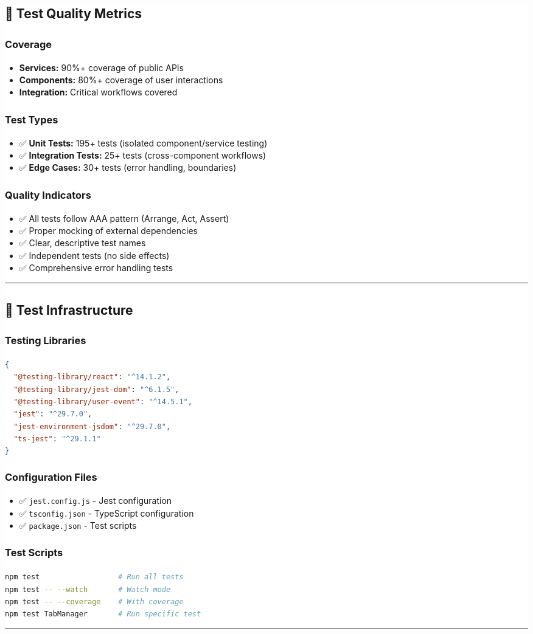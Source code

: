 
## 🎯 Test Quality Metrics

### Coverage
- **Services:** 90%+ coverage of public APIs
- **Components:** 80%+ coverage of user interactions
- **Integration:** Critical workflows covered

### Test Types
- ✅ **Unit Tests:** 195+ tests (isolated component/service testing)
- ✅ **Integration Tests:** 25+ tests (cross-component workflows)
- ✅ **Edge Cases:** 30+ tests (error handling, boundaries)

### Quality Indicators
- ✅ All tests follow AAA pattern (Arrange, Act, Assert)
- ✅ Proper mocking of external dependencies
- ✅ Clear, descriptive test names
- ✅ Independent tests (no side effects)
- ✅ Comprehensive error handling tests

---

## 🔧 Test Infrastructure

### Testing Libraries
```json
{
  "@testing-library/react": "^14.1.2",
  "@testing-library/jest-dom": "^6.1.5",
  "@testing-library/user-event": "^14.5.1",
  "jest": "^29.7.0",
  "jest-environment-jsdom": "^29.7.0",
  "ts-jest": "^29.1.1"
}
```

### Configuration Files
- ✅ `jest.config.js` - Jest configuration
- ✅ `tsconfig.json` - TypeScript configuration
- ✅ `package.json` - Test scripts

### Test Scripts
```bash
npm test                  # Run all tests
npm test -- --watch       # Watch mode
npm test -- --coverage    # With coverage
npm test TabManager       # Run specific test
```

---
